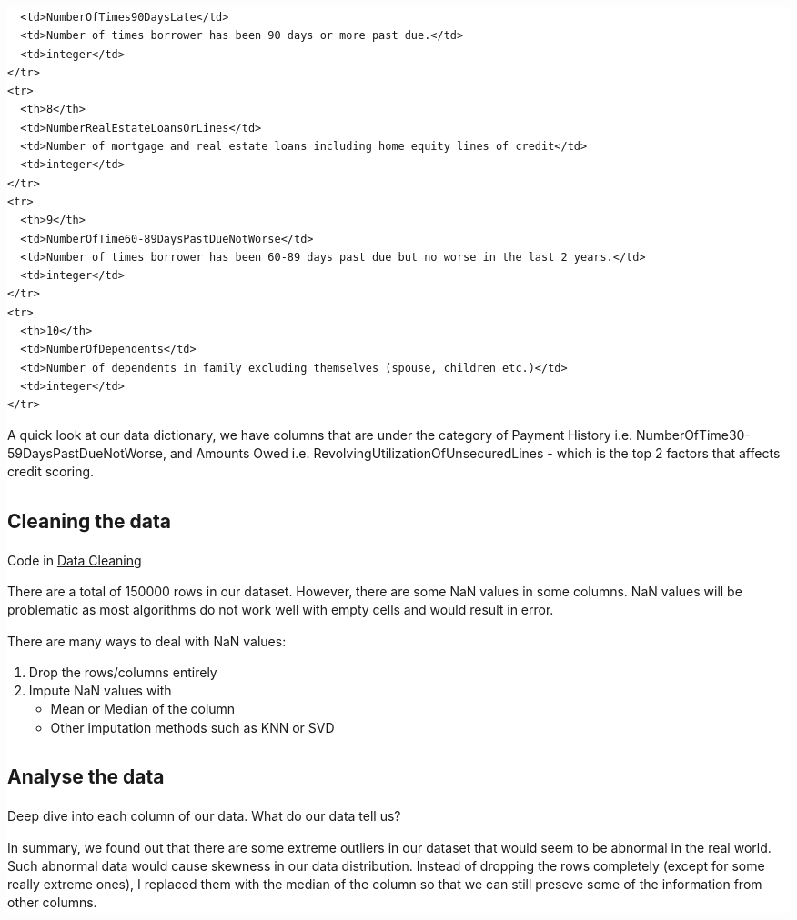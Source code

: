       <td>NumberOfTimes90DaysLate</td>
      <td>Number of times borrower has been 90 days or more past due.</td>
      <td>integer</td>
    </tr>
    <tr>
      <th>8</th>
      <td>NumberRealEstateLoansOrLines</td>
      <td>Number of mortgage and real estate loans including home equity lines of credit</td>
      <td>integer</td>
    </tr>
    <tr>
      <th>9</th>
      <td>NumberOfTime60-89DaysPastDueNotWorse</td>
      <td>Number of times borrower has been 60-89 days past due but no worse in the last 2 years.</td>
      <td>integer</td>
    </tr>
    <tr>
      <th>10</th>
      <td>NumberOfDependents</td>
      <td>Number of dependents in family excluding themselves (spouse, children etc.)</td>
      <td>integer</td>
    </tr>
  </tbody>
</table>
</div></div>

A quick look at our data dictionary, we have columns that are under the category of Payment History i.e. NumberOfTime30-59DaysPastDueNotWorse, and Amounts Owed i.e. RevolvingUtilizationOfUnsecuredLines - which is the top 2 factors that affects credit scoring.

## Cleaning the data

Code in [Data Cleaning](https://github.com/joannasys/Kaggle---Credit/blob/master/1_Data%20Cleaning.ipynb)

There are a total of 150000 rows in our dataset. However, there are some NaN values in some columns. NaN values will be problematic as most algorithms do not work well with empty cells and would result in error. 

There are many ways to deal with NaN values: 
1. Drop the rows/columns entirely
2. Impute NaN values with
    * Mean or Median of the column
    * Other imputation methods such as KNN or SVD

## Analyse the data

Deep dive into each column of our data. What do our data tell us? 

In summary, we found out that there are some extreme outliers in our dataset that would seem to be abnormal in the real world. Such abnormal data would cause skewness in our data distribution. Instead of dropping the rows completely (except for some really extreme ones), I replaced them with the median of the column so that we can still preseve some of the information from other columns.

